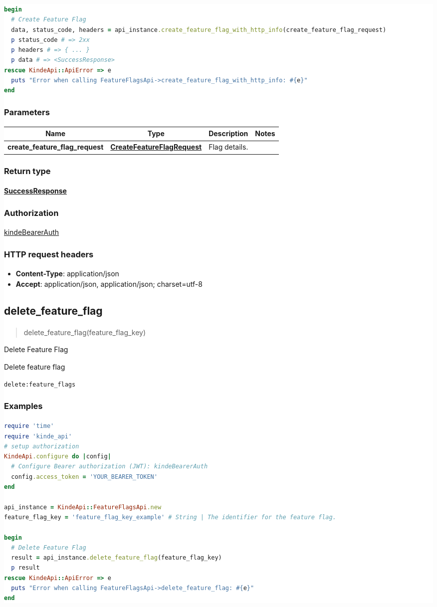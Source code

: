 ```ruby
begin
  # Create Feature Flag
  data, status_code, headers = api_instance.create_feature_flag_with_http_info(create_feature_flag_request)
  p status_code # => 2xx
  p headers # => { ... }
  p data # => <SuccessResponse>
rescue KindeApi::ApiError => e
  puts "Error when calling FeatureFlagsApi->create_feature_flag_with_http_info: #{e}"
end
```

### Parameters

| Name | Type | Description | Notes |
| ---- | ---- | ----------- | ----- |
| **create_feature_flag_request** | [**CreateFeatureFlagRequest**](CreateFeatureFlagRequest.md) | Flag details. |  |

### Return type

[**SuccessResponse**](SuccessResponse.md)

### Authorization

[kindeBearerAuth](../README.md#kindeBearerAuth)

### HTTP request headers

- **Content-Type**: application/json
- **Accept**: application/json, application/json; charset=utf-8


## delete_feature_flag

> <SuccessResponse> delete_feature_flag(feature_flag_key)

Delete Feature Flag

Delete feature flag  <div>   <code>delete:feature_flags</code> </div> 

### Examples

```ruby
require 'time'
require 'kinde_api'
# setup authorization
KindeApi.configure do |config|
  # Configure Bearer authorization (JWT): kindeBearerAuth
  config.access_token = 'YOUR_BEARER_TOKEN'
end

api_instance = KindeApi::FeatureFlagsApi.new
feature_flag_key = 'feature_flag_key_example' # String | The identifier for the feature flag.

begin
  # Delete Feature Flag
  result = api_instance.delete_feature_flag(feature_flag_key)
  p result
rescue KindeApi::ApiError => e
  puts "Error when calling FeatureFlagsApi->delete_feature_flag: #{e}"
end
```
